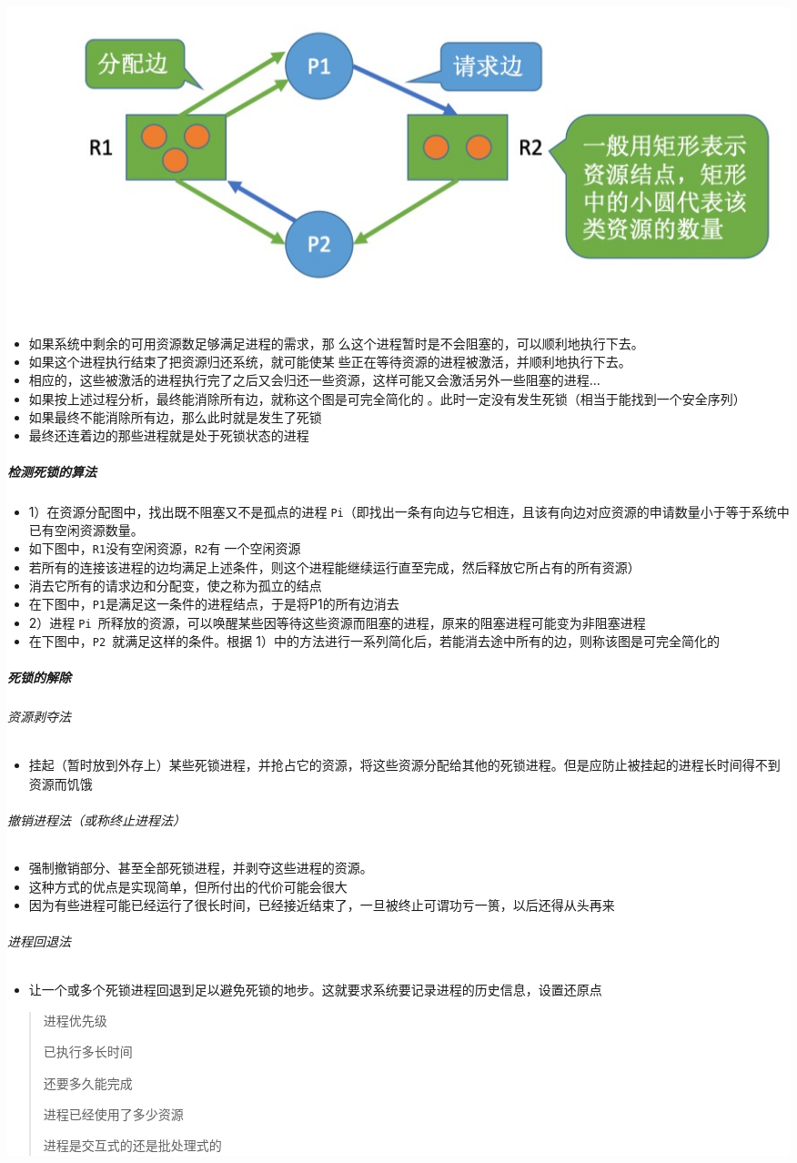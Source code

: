 ![](../知识点_img/死锁的检测与解除/01.jpg)

- 如果系统中剩余的可用资源数足够满足进程的需求，那 么这个进程暂时是不会阻塞的，可以顺利地执行下去。 
- 如果这个进程执行结束了把资源归还系统，就可能使某 些正在等待资源的进程被激活，并顺利地执行下去。
-  相应的，这些被激活的进程执行完了之后又会归还一些资源，这样可能又会激活另外一些阻塞的进程…
- 如果按上述过程分析，最终能消除所有边，就称这个图是可完全简化的 。此时一定没有发生死锁（相当于能找到一个安全序列）
- 如果最终不能消除所有边，那么此时就是发生了死锁
- 最终还连着边的那些进程就是处于死锁状态的进程

##### 检测死锁的算法

- 1）在资源分配图中，找出既不阻塞又不是孤点的进程 `Pi`（即找出一条有向边与它相连，且该有向边对应资源的申请数量小于等于系统中已有空闲资源数量。
- 如下图中，`R1`没有空闲资源，`R2`有 一个空闲资源
- 若所有的连接该进程的边均满足上述条件，则这个进程能继续运行直至完成，然后释放它所占有的所有资源）
- 消去它所有的请求边和分配变，使之称为孤立的结点
- 在下图中，` P1 `是满足这一条件的进程结点，于是将P1的所有边消去
- 2）进程 `Pi `所释放的资源，可以唤醒某些因等待这些资源而阻塞的进程，原来的阻塞进程可能变为非阻塞进程
- 在下图中，`P2 `就满足这样的条件。根据 1）中的方法进行一系列简化后，若能消去途中所有的边，则称该图是可完全简化的

##### 死锁的解除

###### 资源剥夺法

- 挂起（暂时放到外存上）某些死锁进程，并抢占它的资源，将这些资源分配给其他的死锁进程。但是应防止被挂起的进程长时间得不到资源而饥饿

###### 撤销进程法（或称终止进程法）

- 强制撤销部分、甚至全部死锁进程，并剥夺这些进程的资源。
- 这种方式的优点是实现简单，但所付出的代价可能会很大
- 因为有些进程可能已经运行了很长时间，已经接近结束了，一旦被终止可谓功亏一篑，以后还得从头再来

###### 进程回退法

- 让一个或多个死锁进程回退到足以避免死锁的地步。这就要求系统要记录进程的历史信息，设置还原点

> 进程优先级
>
> 已执行多长时间
>
> 还要多久能完成
>
> 进程已经使用了多少资源
>
> 进程是交互式的还是批处理式的
